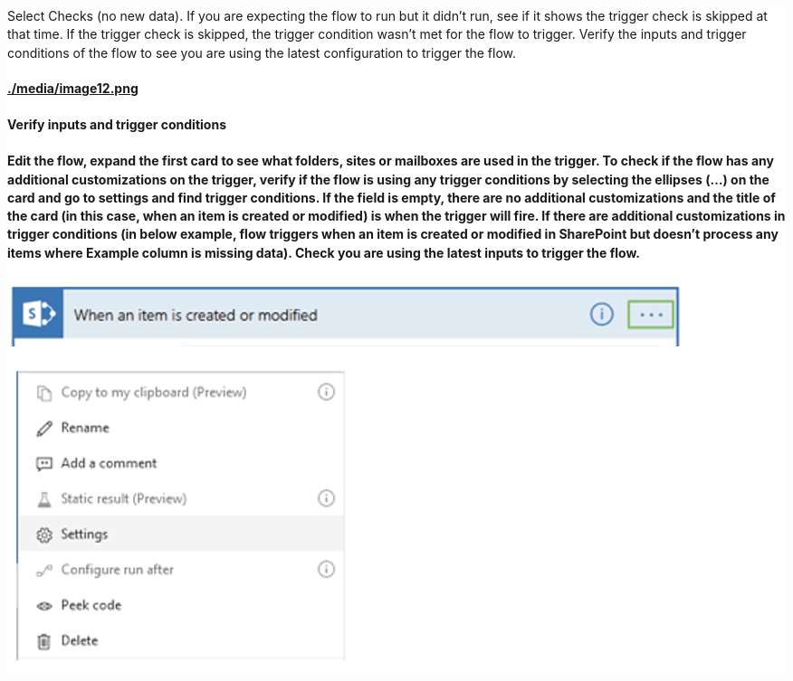 Select Checks (no new data). If you are expecting the flow to run but it didn’t
run, see if it shows the trigger check is skipped at that time. If the trigger
check is skipped, the trigger condition wasn’t met for the flow to trigger.
Verify the inputs and trigger conditions of the flow to see you are using the
latest configuration to trigger the flow.

#### [./media/image12.png](./media/image12.png)

#### Verify inputs and trigger conditions

#### Edit the flow, expand the first card to see what folders, sites or mailboxes are used in the trigger. To check if the flow has any additional customizations on the trigger, verify if the flow is using any trigger conditions by selecting the ellipses (…) on the card and go to settings and find trigger conditions. If the field is empty, there are no additional customizations and the title of the card (in this case, when an item is created or modified) is when the trigger will fire. If there are additional customizations in trigger conditions (in below example, flow triggers when an item is created or modified in SharePoint but doesn’t process any items where Example column is missing data). Check you are using the latest inputs to trigger the flow.

![](./media/triggers-introduction/3b39950101ca05b737d04b77b38adec7.png)

![](./media/triggers-introduction/e5f660f5a0340aac26f67fd2df8b8440.png)
